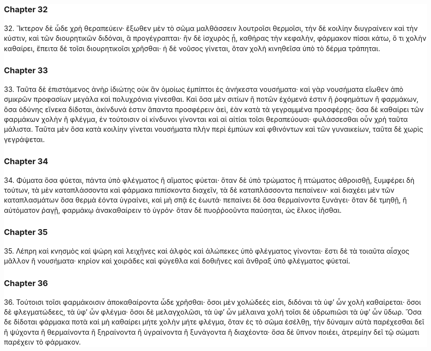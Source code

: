 
### Chapter 32

<p>32. Ἴκτερον δὲ ὧδε χρὴ θεραπεύειν· ἔξωθεν μὲν τὸ σῶμα μαλθάσσειν
                        <lb/>λουτροῖσι θερμοῖσι, τὴν δὲ κοιλίην διυγραίνειν καὶ τὴν κύστιν, <lb/>καὶ
                        τῶν διουρητικῶν διδόναι, ἃ προγέγραπται· ἢν δὲ ἰσχυρὸς <lb/>ᾖ, καθήρας τὴν
                        κεφαλὴν, φάρμακον πίσαι κάτω, ὅ τι χολὴν καθαίρει, <lb/>ἔπειτα δὲ τοῖσι
                        διουρητικοῖσι χρῆσθαι· ἡ δὲ νοῦσος γίνεται, <lb/>ὅταν χολὴ κινηθεῖσα ὑπὸ τὸ
                        δέρμα τράπηται. </p>


### Chapter 33

<p>33. Ταῦτα δὲ ἐπιστάμενος ἀνὴρ ἰδιώτης οὐκ ἂν ὁμοίως ἐμπίπτοι <lb/>ἐς ἀνήκεστα
                        νουσήματα· καὶ γὰρ νουσήματα εἴωθεν ἀπὸ σμικρῶν <lb/>προφασίων μεγάλα καὶ
                        πολυχρόνια γίνεσθαι. Καὶ ὅσα μὲν σιτίων ἢ <lb/>ποτῶν ἐχόμενά ἐστιν ἢ
                        ῥοφημάτων ἢ φαρμάκων, ὅσα ὀδύνης εἵνεκα <lb/>δίδοται, ἀκίνδυνά ἐστιν ἅπαντα
                        προσφέρειν ἀεὶ, ἐὰν κατὰ τὰ γεγραμμένα <lb/>προσφέρῃς· ὅσα δὲ καθαίρει τῶν
                        φαρμάκων χολὴν ἢ φλέγμα, <lb/>ἐν τούτοισιν οἱ κίνδυνοι γίνονται καὶ αἱ
                        αἰτίαι τοῖσι θεραπεύουσι· <lb/>φυλάσσεσθαι οὖν χρὴ ταῦτα μάλιστα. Ταῦτα μὲν
                        ὅσα κατὰ κοιλίην <lb/>γίνεται νουσήματα πλὴν περὶ ἐμπύων καὶ φθινόντων καὶ
                        τῶν <lb/>γυναικείων, ταῦτα δὲ χωρὶς γεγράψεται. </p>


### Chapter 34

<p>34. Φύματα ὅσα φύεται, πάντα ὑπὸ φλέγματος ἢ αἵματος φύεται· <lb/>ὅταν δὲ ὑπὸ
                        τρώματος ἢ πτώματος ἀθροισθῇ, ξυμφέρει δὴ τούτων, <lb/>τὰ μὲν καταπλάσσοντα
                        καὶ φάρμακα πιπίσκοντα διαχεῖν, τὰ δὲ <lb/>καταπλάσσοντα πεπαίνειν· καὶ
                        διαχέει μὲν τῶν καταπλασμάτων <lb/>ὅσα θερμὰ ἐόντα ὑγραίνει, καὶ μὴ σπᾷ ἐς
                        ἑωυτά· πεπαίνει δὲ ὅσα <pb n="246"/> θερμαίνοντα ξυνάγει· ὅταν δὲ τμηθῇ, ἢ
                        αὐτόματον ῥαγῇ, φαρμάκῳ <lb/>ἀνακαθαίρειν τὸ ὑγρόν· ὅταν δὲ πυοῤῥοοῦντα
                        παύσηται, ὡς ἕλκος <lb/>ἰῆσθαι. </p>


### Chapter 35

<p>35. Λέπρη καὶ κνησμὸς καὶ ψώρη καὶ λειχῆνες καὶ ἀλφὸς καὶ <lb/>ἀλώπεκες ὑπὸ
                        φλέγματος γίνονται· ἔστι δὲ τὰ τοιαῦτα αἶσχος μᾶλλον <lb/>ἢ νουσήματα·
                        κηρίον καὶ χοιράδες καὶ φύγεθλα καὶ δοθιῆνες καὶ <lb/>ἄνθραξ ὑπὸ φλέγματος
                        φύεταί. </p>


### Chapter 36

<p>36. Τούτοισι τοῖσι φαρμάκοισιν ἀποκαθαίροντα ὧδε χρῆσθαι· <lb/>ὅσοι μὲν
                        χολώδεές εἰσι, διδόναι τὰ ὑφ’ ὧν χολὴ καθαίρεται· ὅσοι δὲ <lb/>φλεγματώδεες,
                        τὰ ὑφ’ ὧν φλέγμα· ὅσοι δὲ μελαγχολῶσι, τὰ ὑφ’ ὧν <lb/>μέλαινα χολή τοῖσι δὲ
                        ὑδρωπιῶσι τὰ ὑφ’ ὧν ὕδωρ. Ὅσα δε δίδοται <lb/>φάρμακα ποτὰ καὶ μὴ καθαίρει
                        μήτε χολὴν μήτε φλέγμα, ὅταν ἐς τὸ <lb/>σῶμα ἐσέλθῃ, τὴν δύναμιν αὐτὰ
                        παρέχεσθαι δεῖ ἢ ψύχοντα ἢ θερμαίνοντα <lb/>ἢ ξηραίνοντα ἢ ὑγραίνοντα ἢ
                        ξυνάγοντα ἢ διαχέοντα· ὅσα δὲ <lb/>ὕπνον ποιέει, ἀτρεμίην δεῖ τῷ σώματι
                        παρέχειν τὸ φάρμακον. </p>
